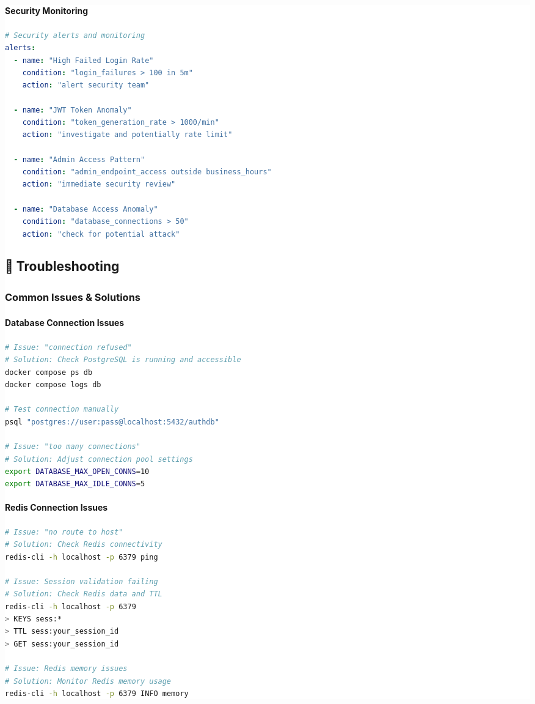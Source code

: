 #### Security Monitoring

```yaml
# Security alerts and monitoring
alerts:
  - name: "High Failed Login Rate"
    condition: "login_failures > 100 in 5m"
    action: "alert security team"
    
  - name: "JWT Token Anomaly"
    condition: "token_generation_rate > 1000/min"
    action: "investigate and potentially rate limit"
    
  - name: "Admin Access Pattern"
    condition: "admin_endpoint_access outside business_hours"
    action: "immediate security review"
    
  - name: "Database Access Anomaly"
    condition: "database_connections > 50"
    action: "check for potential attack"
```

## 🔧 Troubleshooting

### Common Issues & Solutions

#### Database Connection Issues

```bash
# Issue: "connection refused"
# Solution: Check PostgreSQL is running and accessible
docker compose ps db
docker compose logs db

# Test connection manually
psql "postgres://user:pass@localhost:5432/authdb"

# Issue: "too many connections"
# Solution: Adjust connection pool settings
export DATABASE_MAX_OPEN_CONNS=10
export DATABASE_MAX_IDLE_CONNS=5
```

#### Redis Connection Issues

```bash
# Issue: "no route to host"
# Solution: Check Redis connectivity
redis-cli -h localhost -p 6379 ping

# Issue: Session validation failing
# Solution: Check Redis data and TTL
redis-cli -h localhost -p 6379
> KEYS sess:*
> TTL sess:your_session_id
> GET sess:your_session_id

# Issue: Redis memory issues
# Solution: Monitor Redis memory usage
redis-cli -h localhost -p 6379 INFO memory
```
